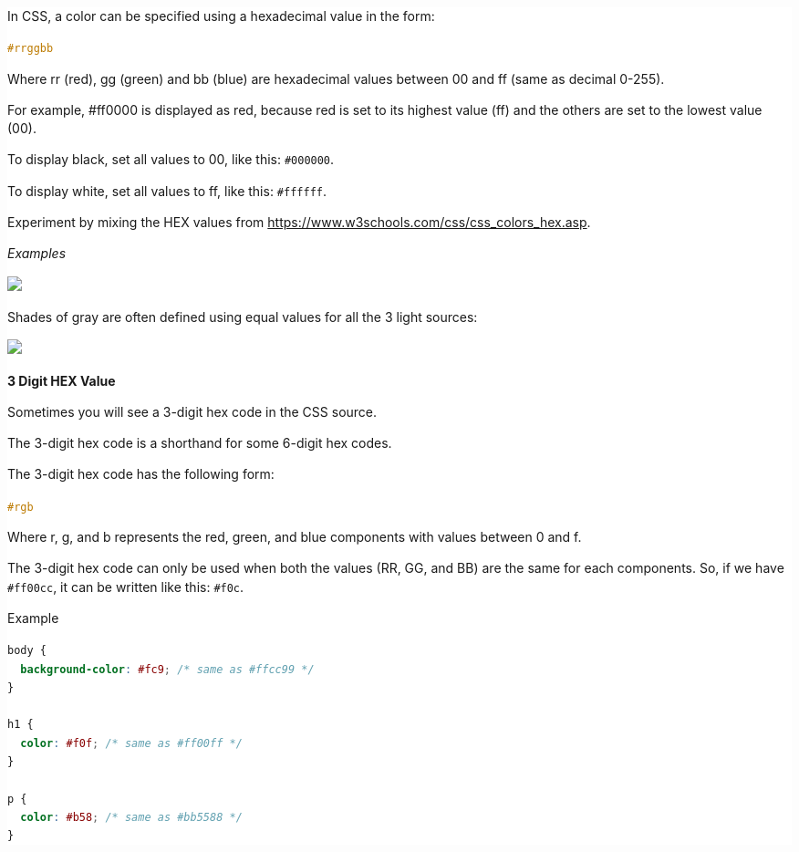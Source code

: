 In CSS, a color can be specified using a hexadecimal value in the form:

```css
#rrggbb

```

Where rr (red), gg (green) and bb (blue) are hexadecimal values between 00 and ff (same as decimal 0-255).

For example, #ff0000 is displayed as red, because red is set to its highest value (ff) and the others are set to the lowest value (00).

To display black, set all values to 00, like this: `#000000`.

To display white, set all values to ff, like this: `#ffffff`.  

Experiment by mixing the HEX values from https://www.w3schools.com/css/css_colors_hex.asp.

*Examples*

![](./img/hex-colors1.jpg)

Shades of gray are often defined using equal values for all the 3 light sources:

![](./img/hex-shades-of-gray.jpg)


**3 Digit HEX Value**

Sometimes you will see a 3-digit hex code in the CSS source.

The 3-digit hex code is a shorthand for some 6-digit hex codes.

The 3-digit hex code has the following form:

```css
#rgb

```

Where r, g, and b represents the red, green, and blue components with values between 0 and f.

The 3-digit hex code can only be used when both the values (RR, GG, and BB) are the same for each components. So, if we have `#ff00cc`, it can be written like this: `#f0c`.

Example

```css
body {
  background-color: #fc9; /* same as #ffcc99 */
}

h1 {
  color: #f0f; /* same as #ff00ff */
}

p {
  color: #b58; /* same as #bb5588 */
}
```
